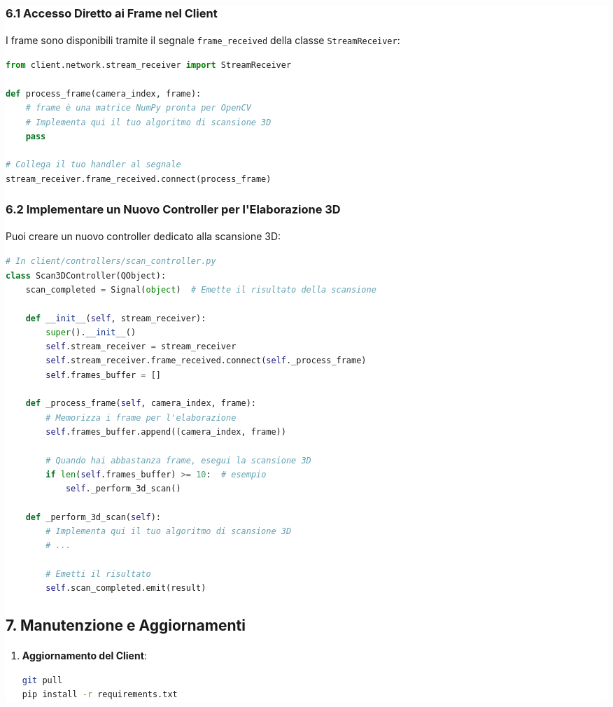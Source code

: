 ### 6.1 Accesso Diretto ai Frame nel Client

I frame sono disponibili tramite il segnale `frame_received` della classe `StreamReceiver`:

```python
from client.network.stream_receiver import StreamReceiver

def process_frame(camera_index, frame):
    # frame è una matrice NumPy pronta per OpenCV
    # Implementa qui il tuo algoritmo di scansione 3D
    pass

# Collega il tuo handler al segnale
stream_receiver.frame_received.connect(process_frame)
```

### 6.2 Implementare un Nuovo Controller per l'Elaborazione 3D

Puoi creare un nuovo controller dedicato alla scansione 3D:

```python
# In client/controllers/scan_controller.py
class Scan3DController(QObject):
    scan_completed = Signal(object)  # Emette il risultato della scansione
    
    def __init__(self, stream_receiver):
        super().__init__()
        self.stream_receiver = stream_receiver
        self.stream_receiver.frame_received.connect(self._process_frame)
        self.frames_buffer = []
    
    def _process_frame(self, camera_index, frame):
        # Memorizza i frame per l'elaborazione
        self.frames_buffer.append((camera_index, frame))
        
        # Quando hai abbastanza frame, esegui la scansione 3D
        if len(self.frames_buffer) >= 10:  # esempio
            self._perform_3d_scan()
    
    def _perform_3d_scan(self):
        # Implementa qui il tuo algoritmo di scansione 3D
        # ...
        
        # Emetti il risultato
        self.scan_completed.emit(result)
```

## 7. Manutenzione e Aggiornamenti

1. **Aggiornamento del Client**:
   ```bash
   git pull
   pip install -r requirements.txt
   ```
